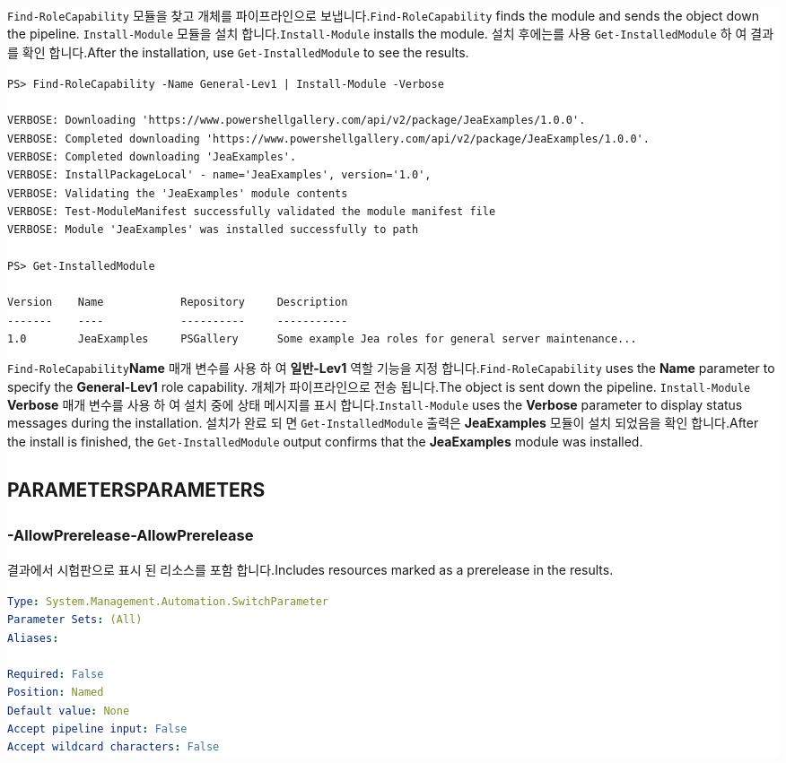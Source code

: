 <span data-ttu-id="39b6b-130">`Find-RoleCapability` 모듈을 찾고 개체를 파이프라인으로 보냅니다.</span><span class="sxs-lookup"><span data-stu-id="39b6b-130">`Find-RoleCapability` finds the module and sends the object down the pipeline.</span></span> <span data-ttu-id="39b6b-131">`Install-Module` 모듈을 설치 합니다.</span><span class="sxs-lookup"><span data-stu-id="39b6b-131">`Install-Module` installs the module.</span></span> <span data-ttu-id="39b6b-132">설치 후에는를 사용 `Get-InstalledModule` 하 여 결과를 확인 합니다.</span><span class="sxs-lookup"><span data-stu-id="39b6b-132">After the installation, use `Get-InstalledModule` to see the results.</span></span>

```
PS> Find-RoleCapability -Name General-Lev1 | Install-Module -Verbose

VERBOSE: Downloading 'https://www.powershellgallery.com/api/v2/package/JeaExamples/1.0.0'.
VERBOSE: Completed downloading 'https://www.powershellgallery.com/api/v2/package/JeaExamples/1.0.0'.
VERBOSE: Completed downloading 'JeaExamples'.
VERBOSE: InstallPackageLocal' - name='JeaExamples', version='1.0',
VERBOSE: Validating the 'JeaExamples' module contents
VERBOSE: Test-ModuleManifest successfully validated the module manifest file
VERBOSE: Module 'JeaExamples' was installed successfully to path

PS> Get-InstalledModule

Version    Name            Repository     Description
-------    ----            ----------     -----------
1.0        JeaExamples     PSGallery      Some example Jea roles for general server maintenance...
```

<span data-ttu-id="39b6b-133">`Find-RoleCapability`**Name** 매개 변수를 사용 하 여 **일반-Lev1** 역할 기능을 지정 합니다.</span><span class="sxs-lookup"><span data-stu-id="39b6b-133">`Find-RoleCapability` uses the **Name** parameter to specify the **General-Lev1** role capability.</span></span>
<span data-ttu-id="39b6b-134">개체가 파이프라인으로 전송 됩니다.</span><span class="sxs-lookup"><span data-stu-id="39b6b-134">The object is sent down the pipeline.</span></span> <span data-ttu-id="39b6b-135">`Install-Module`**Verbose** 매개 변수를 사용 하 여 설치 중에 상태 메시지를 표시 합니다.</span><span class="sxs-lookup"><span data-stu-id="39b6b-135">`Install-Module` uses the **Verbose** parameter to display status messages during the installation.</span></span> <span data-ttu-id="39b6b-136">설치가 완료 되 면 `Get-InstalledModule` 출력은 **JeaExamples** 모듈이 설치 되었음을 확인 합니다.</span><span class="sxs-lookup"><span data-stu-id="39b6b-136">After the install is finished, the `Get-InstalledModule` output confirms that the **JeaExamples** module was installed.</span></span>

## <span data-ttu-id="39b6b-137">PARAMETERS</span><span class="sxs-lookup"><span data-stu-id="39b6b-137">PARAMETERS</span></span>

### <span data-ttu-id="39b6b-138">-AllowPrerelease</span><span class="sxs-lookup"><span data-stu-id="39b6b-138">-AllowPrerelease</span></span>

<span data-ttu-id="39b6b-139">결과에서 시험판으로 표시 된 리소스를 포함 합니다.</span><span class="sxs-lookup"><span data-stu-id="39b6b-139">Includes resources marked as a prerelease in the results.</span></span>

```yaml
Type: System.Management.Automation.SwitchParameter
Parameter Sets: (All)
Aliases:

Required: False
Position: Named
Default value: None
Accept pipeline input: False
Accept wildcard characters: False
```
